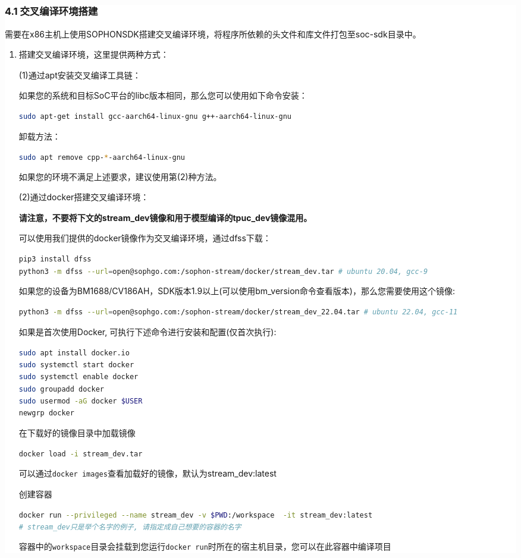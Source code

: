 ### 4.1 交叉编译环境搭建
需要在x86主机上使用SOPHONSDK搭建交叉编译环境，将程序所依赖的头文件和库文件打包至soc-sdk目录中。
1. 搭建交叉编译环境，这里提供两种方式：
    
    (1)通过apt安装交叉编译工具链：

    如果您的系统和目标SoC平台的libc版本相同，那么您可以使用如下命令安装：
    ```bash
    sudo apt-get install gcc-aarch64-linux-gnu g++-aarch64-linux-gnu
    ```
    卸载方法：
    ```bash
    sudo apt remove cpp-*-aarch64-linux-gnu
    ```

    如果您的环境不满足上述要求，建议使用第(2)种方法。

    (2)通过docker搭建交叉编译环境：
    
    **请注意，不要将下文的stream_dev镜像和用于模型编译的tpuc_dev镜像混用。**

    可以使用我们提供的docker镜像作为交叉编译环境，通过dfss下载：
    ```bash
    pip3 install dfss
    python3 -m dfss --url=open@sophgo.com:/sophon-stream/docker/stream_dev.tar # ubuntu 20.04, gcc-9
    ```

    如果您的设备为BM1688/CV186AH，SDK版本1.9以上(可以使用bm_version命令查看版本)，那么您需要使用这个镜像:
    ```bash
    python3 -m dfss --url=open@sophgo.com:/sophon-stream/docker/stream_dev_22.04.tar # ubuntu 22.04, gcc-11
    ```

    如果是首次使用Docker, 可执行下述命令进行安装和配置(仅首次执行):
    ```bash
    sudo apt install docker.io
    sudo systemctl start docker
    sudo systemctl enable docker
    sudo groupadd docker
    sudo usermod -aG docker $USER
    newgrp docker
    ```

    在下载好的镜像目录中加载镜像
    ```bash
    docker load -i stream_dev.tar
    ```
    可以通过`docker images`查看加载好的镜像，默认为stream_dev:latest

    创建容器
    ```bash
    docker run --privileged --name stream_dev -v $PWD:/workspace  -it stream_dev:latest
    # stream_dev只是举个名字的例子, 请指定成自己想要的容器的名字
    ```
    容器中的`workspace`目录会挂载到您运行`docker run`时所在的宿主机目录，您可以在此容器中编译项目
